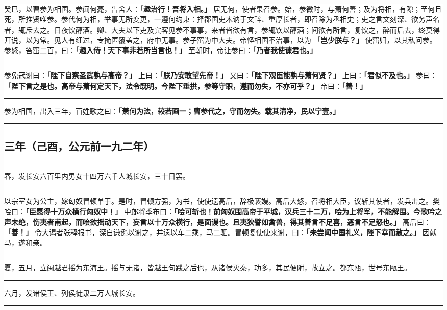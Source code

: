 
![](assets/audios/012/81.mp3)

癸巳，以曹参为相国。参闻何薨，告舍人：__「趣治行！吾将入相。」__ 居无何，使者果召参。始，参微时，与萧何善；及为将相，有隙；至何且死，所推贤唯参。参代何为相，举事无所变更，一遵何约束：择郡国吏木讷于文辞、重厚长者，即召除为丞相史；吏之言文刻深、欲务声名者，辄斥去之。日夜饮醇酒。卿、大夫以下吏及宾客见参不事事，来者皆欲有言，参辄饮以醇酒；间欲有所言，复饮之，醉而后去，终莫得开说，以为常。见人有细过，专掩匿覆盖之，府中无事。参子窋为中大夫。帝怪相国不治事，以为 __「岂少朕与？」__ 使窋归，以其私问参。参怒，笞窋二百，曰：__「趣入侍！天下事非若所当言也！」__ 至朝时，帝让参曰：__「乃者我使谏君也。」__

---

![](assets/audios/012/82.mp3)

参免冠谢曰：__「陛下自察圣武孰与高帝？」__ 上曰：__「朕乃安敢望先帝！」__ 又曰：__「陛下观臣能孰与萧何贤？」__ 上曰：__「君似不及也。」__ 参曰：__「陛下言之是也。高帝与萧何定天下，法令既明。今陛下垂拱，参等守职，遵而勿失，不亦可乎？」__ 帝曰：__「善！」__

---

![](assets/audios/012/83.mp3)

参为相国，出入三年，百姓歌之曰：__「萧何为法，较若画一；曹参代之，守而勿失。载其清净，民以宁壹。」__

---

## 三年（己酉，公元前一九二年）

---

![](assets/audios/012/85.mp3)

春，发长安六百里内男女十四万六千人城长安，三十日罢。

---

![](assets/audios/012/86.mp3)

以宗室女为公主，嫁匈奴冒顿单于。是时，冒顿方强，为书，使使遗高后，辞极亵嫚。高后大怒，召将相大臣，议斩其使者，发兵击之。樊哙曰：__「臣愿得十万众横行匈奴中！」__ 中郎将季布曰：__「哙可斩也！前匈奴围高帝于平城，汉兵三十二万，哙为上将军，不能解围。今歌吟之声未绝，伤夷者甫起，而哙欲摇动天下，妄言以十万众横行，是面谩也。且夷狄譬如禽兽，得其善言不足喜，恶言不足怒也。」__ 高后曰：__「善！」__ 令大谒者张释报书，深自谦逊以谢之，并遗以车二乘，马二驷。冒顿复使使来谢，曰：__「未尝闻中国礼义，陛下幸而赦之。」__ 因献马，遂和亲。

---

![](assets/audios/012/87.mp3)

夏，五月，立闽越君摇为东海王。摇与无诸，皆越王句践之后也，从诸侯灭秦，功多，其民便附，故立之。都东瓯，世号东瓯王。

---

![](assets/audios/012/88.mp3)

六月，发诸侯王、列侯徒隶二万人城长安。

---

![](assets/audios/012/89.mp3)
